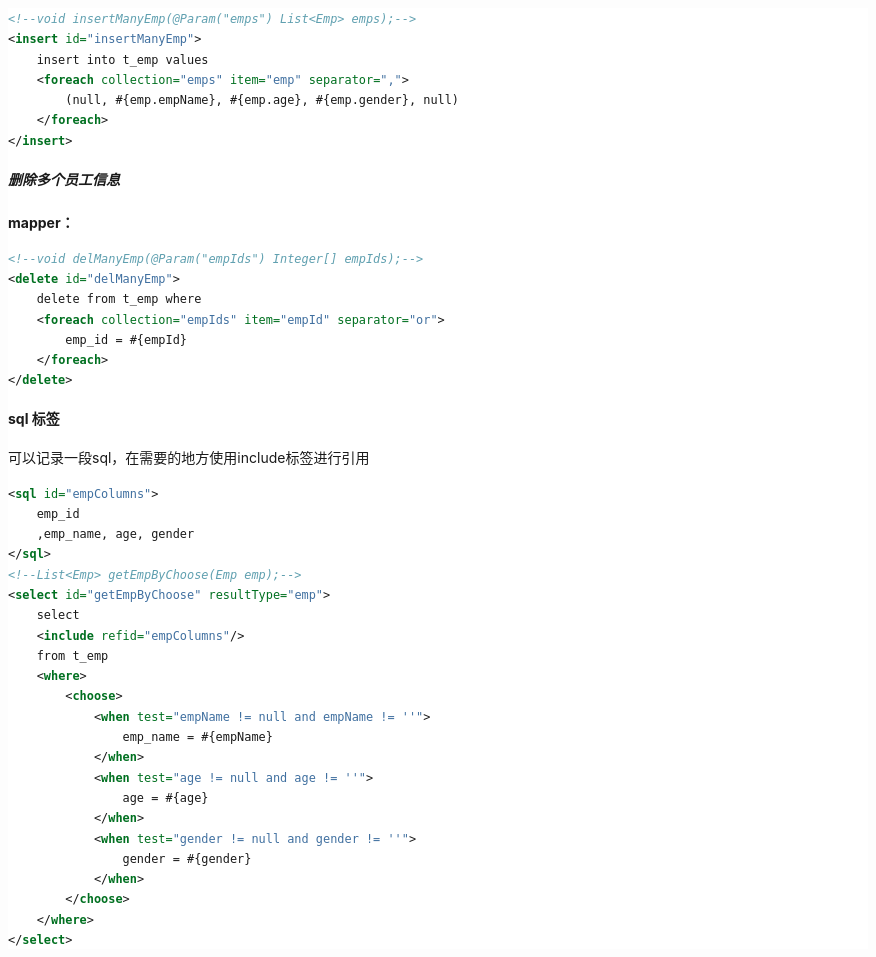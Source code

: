 
```xml
<!--void insertManyEmp(@Param("emps") List<Emp> emps);-->
<insert id="insertManyEmp">
    insert into t_emp values
    <foreach collection="emps" item="emp" separator=",">
        (null, #{emp.empName}, #{emp.age}, #{emp.gender}, null)
    </foreach>
</insert>
```



##### 删除多个员工信息



**mapper：**



```xml
<!--void delManyEmp(@Param("empIds") Integer[] empIds);-->
<delete id="delManyEmp">
    delete from t_emp where
    <foreach collection="empIds" item="empId" separator="or">
        emp_id = #{empId}
    </foreach>
</delete>
```



#### sql 标签



可以记录一段sql，在需要的地方使用include标签进行引用



```xml
<sql id="empColumns">
    emp_id
    ,emp_name, age, gender
</sql>
<!--List<Emp> getEmpByChoose(Emp emp);-->
<select id="getEmpByChoose" resultType="emp">
    select
    <include refid="empColumns"/>
    from t_emp
    <where>
        <choose>
            <when test="empName != null and empName != ''">
                emp_name = #{empName}
            </when>
            <when test="age != null and age != ''">
                age = #{age}
            </when>
            <when test="gender != null and gender != ''">
                gender = #{gender}
            </when>
        </choose>
    </where>
</select>
```
